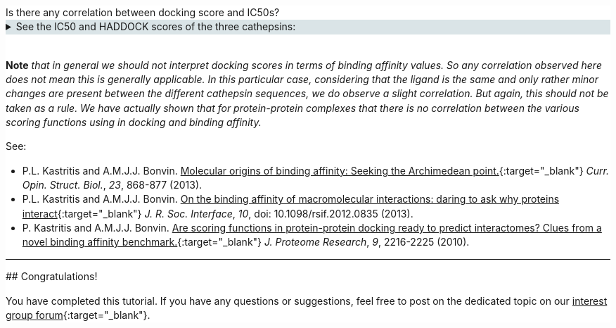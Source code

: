 <a class="prompt prompt-question">
Is there any correlation between docking score and IC50s?
</a>


<details style="background-color:#DAE4E7"><summary>See the IC50 and HADDOCK scores of the three cathepsins:
</summary></details>
<br>

**Note** *that in general we should not interpret docking scores in terms of binding affinity values. So any correlation observed here does not mean this is generally applicable. In this particular case, considering that the ligand is the same and only rather minor changes are present between the different cathepsin sequences, we do observe a slight correlation. But again, this should not be taken as a rule. We have actually shown that for protein-protein complexes that there is no correlation between the various scoring functions using in docking and binding affinity.*

See:

* P.L. Kastritis and A.M.J.J. Bonvin.
[Molecular origins of binding affinity: Seeking the Archimedean point.](https://doi.org/doi:10.1016/j.sbi.2013.07.001){:target="_blank"}
_Curr. Opin. Struct. Biol._, *23*, 868-877 (2013).
* P.L. Kastritis and A.M.J.J. Bonvin.
[On the binding affinity of macromolecular interactions: daring to ask why proteins interact](https://doi.org/doi:10.1098/rsif.2012.0835){:target="_blank"}
_J. R. Soc. Interface_, *10*, doi: 10.1098/rsif.2012.0835 (2013).
* P. Kastritis and A.M.J.J. Bonvin.
[Are scoring functions in protein-protein docking ready to predict interactomes? Clues from a novel binding affinity benchmark.](https://doi.org/doi:10.1021/pr9009854){:target="_blank"}
_J. Proteome Research_, *9*, 2216-2225 (2010).



<hr>
## Congratulations!

You have completed this tutorial. If you have any questions or suggestions, feel free to post on the dedicated topic on our [interest group forum](http://ask.bioexcel.eu/t/bioexcel-summer-school-2018-modelling-of-a-covalent-inhibitor-using-haddock-and-cpmd/){:target="_blank"}.



[link-cns]: http://cns-online.org "CNS online"
[link-pymol]: http://www.pymol.org/ "PyMOL"
[link-haddock]: http://bonvinlab.org/software/haddock2.2 "HADDOCK 2.2"
